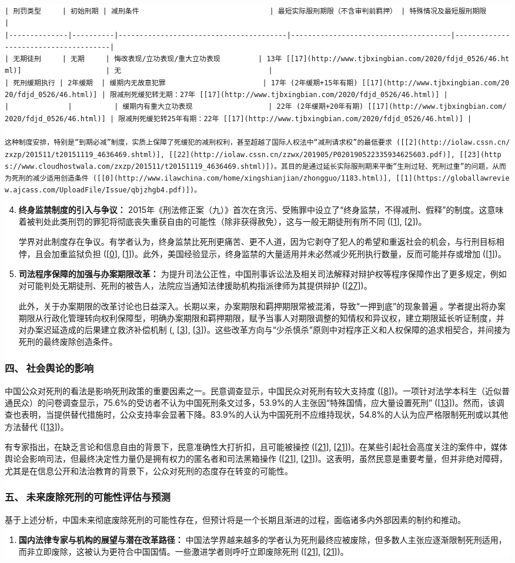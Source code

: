     | 刑罚类型     | 初始刑期 | 减刑条件                               | 最短实际服刑期限（不含审判前羁押） | 特殊情况及最短服刑期限               |
    |--------------|----------|----------------------------------------|--------------------------------------|--------------------------------------|
    | 无期徒刑     | 无期     | 悔改表现/立功表现/重大立功表现         | 13年 [[17](http://www.tjbxingbian.com/2020/fdjd_0526/46.html)]                    | 无                                   |
    | 死刑缓期执行 | 2年缓期  | 缓期内无故意犯罪                       | 17年 (2年缓期+15年有期) [[17](http://www.tjbxingbian.com/2020/fdjd_0526/46.html)] | 限减刑死缓犯转无期：27年 [[17](http://www.tjbxingbian.com/2020/fdjd_0526/46.html)] |
    |              |          | 缓期内有重大立功表现                  | 22年 (2年缓期+20年有期) [[17](http://www.tjbxingbian.com/2020/fdjd_0526/46.html)] | 限减刑死缓犯转25年有期：22年 [[17](http://www.tjbxingbian.com/2020/fdjd_0526/46.html)] |

    这种制度安排，特别是“到期必减”制度，实质上保障了死缓犯的减刑权利，甚至超越了国际人权法中“减刑请求权”的最低要求 ([[2](http://iolaw.cssn.cn/zxzp/201511/t20151119_4636469.shtml)], [[22](http://iolaw.cssn.cn/zzwx/201905/P020190522335934625603.pdf)], [[23](https://www.cloudhostwala.com/zxzp/201511/t20151119_4636469.shtml)])。其目的是通过延长实际服刑期来平衡“生刑过轻、死刑过重”的问题，从而为死刑的减少适用创造条件 ([[0](http://www.ilawchina.com/home/xingshianjian/zhongguo/1183.html)], [[1](https://globallawreview.ajcass.com/UploadFile/Issue/qbjzhgb4.pdf)])。

4.  **终身监禁制度的引入与争议：**
    2015年《刑法修正案（九）》首次在贪污、受贿罪中设立了“终身监禁，不得减刑、假释”的制度。这意味着被判处此类刑罚的罪犯将彻底丧失重获自由的可能性（除非获得赦免），这与一般无期徒刑有所不同 ([[1](https://globallawreview.ajcass.com/UploadFile/Issue/qbjzhgb4.pdf)], [[2](http://iolaw.cssn.cn/zxzp/201511/t20151119_4636469.shtml)])。

    学界对此制度存在争议。有学者认为，终身监禁比死刑更痛苦、更不人道，因为它剥夺了犯人的希望和重返社会的机会，与行刑目标相悖，且会加重监狱负担 ([[0](http://www.ilawchina.com/home/xingshianjian/zhongguo/1183.html)], [[1](https://globallawreview.ajcass.com/UploadFile/Issue/qbjzhgb4.pdf)])。此外，美国经验显示，终身监禁的大量适用并未必然减少死刑执行数量，反而可能并存或增加 ([[1](https://globallawreview.ajcass.com/UploadFile/Issue/qbjzhgb4.pdf)])。

5.  **司法程序保障的加强与办案期限改革：**
    为提升司法公正性，中国刑事诉讼法及相关司法解释对辩护权等程序保障作出了更多规定，例如对可能判处无期徒刑、死刑的被告人，法院应当通知法律援助机构指派律师为其提供辩护 ([[27](http://www.jcy.gansu.gov.cn/info/1116/32759.htm)])。

    此外，关于办案期限的改革讨论也日益深入。长期以来，办案期限和羁押期限常被混淆，导致“一押到底”的现象普遍 。学者提出将办案期限从行政化管理转向权利保障型，明确办案期限和羁押期限，赋予当事人对期限调整的知情权和异议权，建立期限延长听证制度，并对办案迟延造成的后果建立救济补偿机制 (, [[3](http://iolaw.cssn.cn/zxzp/202412/t20241222_5825642.shtml)], [[3](http://iolaw.cssn.cn/zxzp/202412/t20241222_5825642.shtml)])。这些改革方向与“少杀慎杀”原则中对程序正义和人权保障的追求相契合，并间接为死刑的最终废除创造条件。

### 四、 社会舆论的影响

中国公众对死刑的看法是影响死刑政策的重要因素之一。民意调查显示，中国民众对死刑有较大支持度 ([[8](https://www.bbc.com/zhongwen/articles/c5y4dw1q9exo/simp)])。一项针对法学本科生（近似普通民众）的问卷调查显示，75.6%的受访者不认为中国死刑条文过多，53.9%的人主张因“特殊国情，应大量设置死刑” ([[13](https://www.criminallaw.com.cn/article/?id=1434&security_verify_data=3830302c363030)])。然而，该调查也表明，当提供替代措施时，公众支持率会显著下降。83.9%的人认为中国死刑不应维持现状，54.8%的人认为应严格限制死刑或以其他方法替代 ([[13](https://www.criminallaw.com.cn/article/?id=1434&security_verify_data=3830302c363030)])。

有专家指出，在缺乏言论和信息自由的背景下，民意准确性大打折扣，且可能被操控 ([[21](https://worldcoalition.org/wp-content/uploads/2020/09/CADP2012report-ZH-1.pdf)], [[21](https://worldcoalition.org/wp-content/uploads/2020/09/CADP2012report-ZH-1.pdf)])。在某些引起社会高度关注的案件中，媒体舆论会影响司法，但最终决定性力量仍是拥有权力的匿名者和司法黑箱操作 ([[21](https://worldcoalition.org/wp-content/uploads/2020/09/CADP2012report-ZH-1.pdf)], [[21](https://worldcoalition.org/wp-content/uploads/2020/09/CADP2012report-ZH-1.pdf)])。这表明，虽然民意是重要考量，但并非绝对障碍，尤其是在信息公开和法治教育的背景下，公众对死刑的态度存在转变的可能性。

### 五、 未来废除死刑的可能性评估与预测

基于上述分析，中国未来彻底废除死刑的可能性存在，但预计将是一个长期且渐进的过程，面临诸多内外部因素的制约和推动。

1.  **国内法律专家与机构的展望与潜在改革路径：**
    中国法学界越来越多的学者认为死刑最终应被废除，但多数人主张应逐渐限制死刑适用，而非立即废除，这被认为更符合中国国情。一些激进学者则呼吁立即废除死刑 ([[21](https://worldcoalition.org/wp-content/uploads/2020/09/CADP2012report-ZH-1.pdf)], [[21](https://worldcoalition.org/wp-content/uploads/2020/09/CADP2012report-ZH-1.pdf)])。
